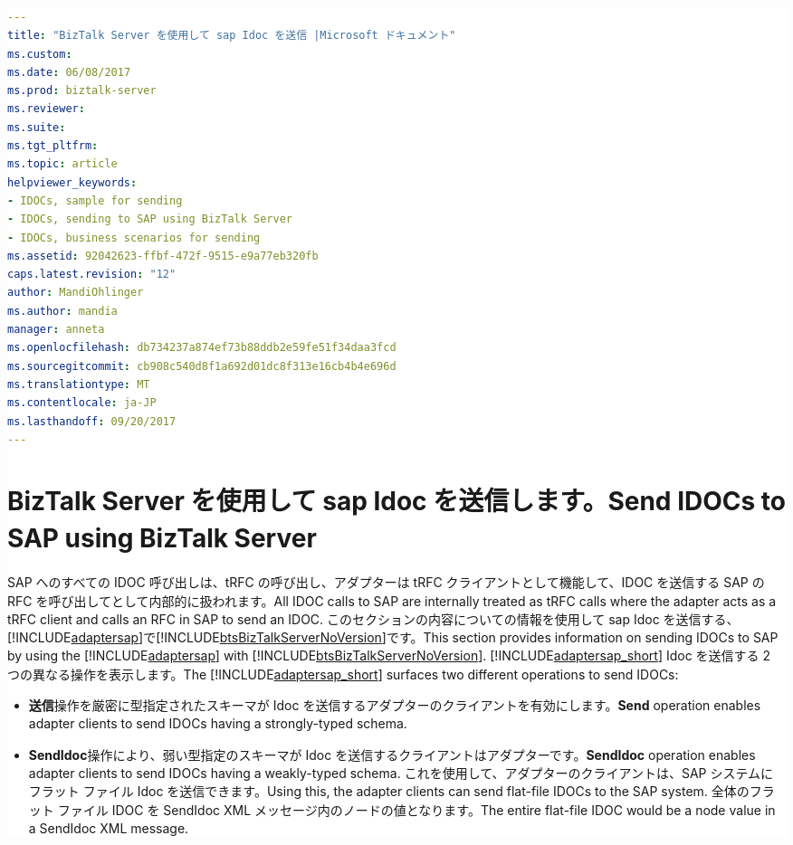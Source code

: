 ```yaml
---
title: "BizTalk Server を使用して sap Idoc を送信 |Microsoft ドキュメント"
ms.custom: 
ms.date: 06/08/2017
ms.prod: biztalk-server
ms.reviewer: 
ms.suite: 
ms.tgt_pltfrm: 
ms.topic: article
helpviewer_keywords:
- IDOCs, sample for sending
- IDOCs, sending to SAP using BizTalk Server
- IDOCs, business scenarios for sending
ms.assetid: 92042623-ffbf-472f-9515-e9a77eb320fb
caps.latest.revision: "12"
author: MandiOhlinger
ms.author: mandia
manager: anneta
ms.openlocfilehash: db734237a874ef73b88ddb2e59fe51f34daa3fcd
ms.sourcegitcommit: cb908c540d8f1a692d01dc8f313e16cb4b4e696d
ms.translationtype: MT
ms.contentlocale: ja-JP
ms.lasthandoff: 09/20/2017
---
```

# <a name="send-idocs-to-sap-using-biztalk-server"></a><span data-ttu-id="dda56-102">BizTalk Server を使用して sap Idoc を送信します。</span><span class="sxs-lookup"><span data-stu-id="dda56-102">Send IDOCs to SAP using BizTalk Server</span></span>
<span data-ttu-id="dda56-103">SAP へのすべての IDOC 呼び出しは、tRFC の呼び出し、アダプターは tRFC クライアントとして機能して、IDOC を送信する SAP の RFC を呼び出してとして内部的に扱われます。</span><span class="sxs-lookup"><span data-stu-id="dda56-103">All IDOC calls to SAP are internally treated as tRFC calls where the adapter acts as a tRFC client and calls an RFC in SAP to send an IDOC.</span></span> <span data-ttu-id="dda56-104">このセクションの内容についての情報を使用して sap Idoc を送信する、[!INCLUDE[adaptersap](../../includes/adaptersap-md.md)]で[!INCLUDE[btsBizTalkServerNoVersion](../../includes/btsbiztalkservernoversion-md.md)]です。</span><span class="sxs-lookup"><span data-stu-id="dda56-104">This section provides information on sending IDOCs to SAP by using the [!INCLUDE[adaptersap](../../includes/adaptersap-md.md)] with [!INCLUDE[btsBizTalkServerNoVersion](../../includes/btsbiztalkservernoversion-md.md)].</span></span> <span data-ttu-id="dda56-105">[!INCLUDE[adaptersap_short](../../includes/adaptersap-short-md.md)] Idoc を送信する 2 つの異なる操作を表示します。</span><span class="sxs-lookup"><span data-stu-id="dda56-105">The [!INCLUDE[adaptersap_short](../../includes/adaptersap-short-md.md)] surfaces two different operations to send IDOCs:</span></span>  
  
-   <span data-ttu-id="dda56-106">**送信**操作を厳密に型指定されたスキーマが Idoc を送信するアダプターのクライアントを有効にします。</span><span class="sxs-lookup"><span data-stu-id="dda56-106">**Send** operation enables adapter clients to send IDOCs having a strongly-typed schema.</span></span>  
  
-   <span data-ttu-id="dda56-107">**SendIdoc**操作により、弱い型指定のスキーマが Idoc を送信するクライアントはアダプターです。</span><span class="sxs-lookup"><span data-stu-id="dda56-107">**SendIdoc** operation enables adapter clients to send IDOCs having a weakly-typed schema.</span></span> <span data-ttu-id="dda56-108">これを使用して、アダプターのクライアントは、SAP システムにフラット ファイル Idoc を送信できます。</span><span class="sxs-lookup"><span data-stu-id="dda56-108">Using this, the adapter clients can send flat-file IDOCs to the SAP system.</span></span> <span data-ttu-id="dda56-109">全体のフラット ファイル IDOC を SendIdoc XML メッセージ内のノードの値となります。</span><span class="sxs-lookup"><span data-stu-id="dda56-109">The entire flat-file IDOC would be a node value in a SendIdoc XML message.</span></span>  
  